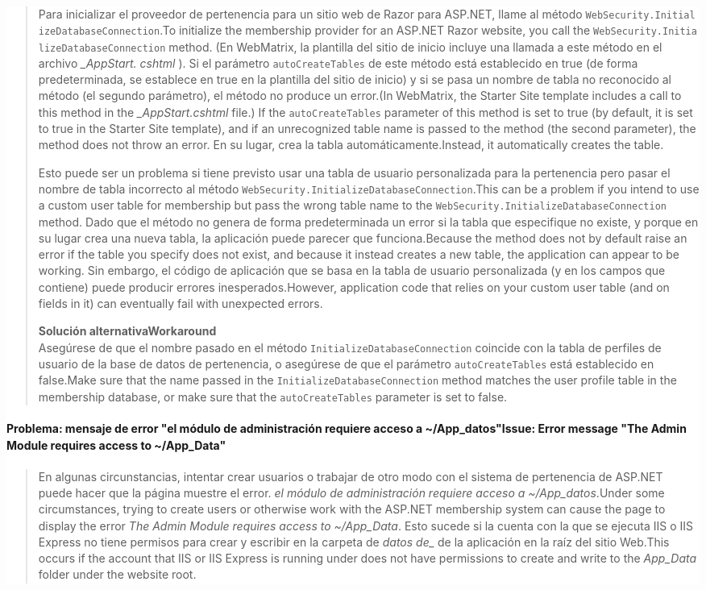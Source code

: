 > <span data-ttu-id="c4639-182">Para inicializar el proveedor de pertenencia para un sitio web de Razor para ASP.NET, llame al método `WebSecurity.InitializeDatabaseConnection`.</span><span class="sxs-lookup"><span data-stu-id="c4639-182">To initialize the membership provider for an ASP.NET Razor website, you call the `WebSecurity.InitializeDatabaseConnection` method.</span></span> <span data-ttu-id="c4639-183">(En WebMatrix, la plantilla del sitio de inicio incluye una llamada a este método en el archivo *\_AppStart. cshtml* ). Si el parámetro `autoCreateTables` de este método está establecido en true (de forma predeterminada, se establece en true en la plantilla del sitio de inicio) y si se pasa un nombre de tabla no reconocido al método (el segundo parámetro), el método no produce un error.</span><span class="sxs-lookup"><span data-stu-id="c4639-183">(In WebMatrix, the Starter Site template includes a call to this method in the *\_AppStart.cshtml* file.) If the `autoCreateTables` parameter of this method is set to true (by default, it is set to true in the Starter Site template), and if an unrecognized table name is passed to the method (the second parameter), the method does not throw an error.</span></span> <span data-ttu-id="c4639-184">En su lugar, crea la tabla automáticamente.</span><span class="sxs-lookup"><span data-stu-id="c4639-184">Instead, it automatically creates the table.</span></span>
> 
> <span data-ttu-id="c4639-185">Esto puede ser un problema si tiene previsto usar una tabla de usuario personalizada para la pertenencia pero pasar el nombre de tabla incorrecto al método `WebSecurity.InitializeDatabaseConnection`.</span><span class="sxs-lookup"><span data-stu-id="c4639-185">This can be a problem if you intend to use a custom user table for membership but pass the wrong table name to the `WebSecurity.InitializeDatabaseConnection` method.</span></span> <span data-ttu-id="c4639-186">Dado que el método no genera de forma predeterminada un error si la tabla que especifique no existe, y porque en su lugar crea una nueva tabla, la aplicación puede parecer que funciona.</span><span class="sxs-lookup"><span data-stu-id="c4639-186">Because the method does not by default raise an error if the table you specify does not exist, and because it instead creates a new table, the application can appear to be working.</span></span> <span data-ttu-id="c4639-187">Sin embargo, el código de aplicación que se basa en la tabla de usuario personalizada (y en los campos que contiene) puede producir errores inesperados.</span><span class="sxs-lookup"><span data-stu-id="c4639-187">However, application code that relies on your custom user table (and on fields in it) can eventually fail with unexpected errors.</span></span>
> 
> <span data-ttu-id="c4639-188">**Solución alternativa**</span><span class="sxs-lookup"><span data-stu-id="c4639-188">**Workaround**</span></span>  
> <span data-ttu-id="c4639-189">Asegúrese de que el nombre pasado en el método `InitializeDatabaseConnection` coincide con la tabla de perfiles de usuario de la base de datos de pertenencia, o asegúrese de que el parámetro `autoCreateTables` está establecido en false.</span><span class="sxs-lookup"><span data-stu-id="c4639-189">Make sure that the name passed in the `InitializeDatabaseConnection` method matches the user profile table in the membership database, or make sure that the `autoCreateTables` parameter is set to false.</span></span>

#### <a name="issue-error-message-the-admin-module-requires-access-to-app_data"></a><span data-ttu-id="c4639-190">Problema: mensaje de error "el módulo de administración requiere acceso a ~/App\_datos"</span><span class="sxs-lookup"><span data-stu-id="c4639-190">Issue: Error message "The Admin Module requires access to ~/App\_Data"</span></span>

> <span data-ttu-id="c4639-191">En algunas circunstancias, intentar crear usuarios o trabajar de otro modo con el sistema de pertenencia de ASP.NET puede hacer que la página muestre el error. *el módulo de administración requiere acceso a ~/App\_datos*.</span><span class="sxs-lookup"><span data-stu-id="c4639-191">Under some circumstances, trying to create users or otherwise work with the ASP.NET membership system can cause the page to display the error *The Admin Module requires access to ~/App\_Data*.</span></span> <span data-ttu-id="c4639-192">Esto sucede si la cuenta con la que se ejecuta IIS o IIS Express no tiene permisos para crear y escribir en la carpeta de *datos de\_* de la aplicación en la raíz del sitio Web.</span><span class="sxs-lookup"><span data-stu-id="c4639-192">This occurs if the account that IIS or IIS Express is running under does not have permissions to create and write to the *App\_Data* folder under the website root.</span></span> 
> 